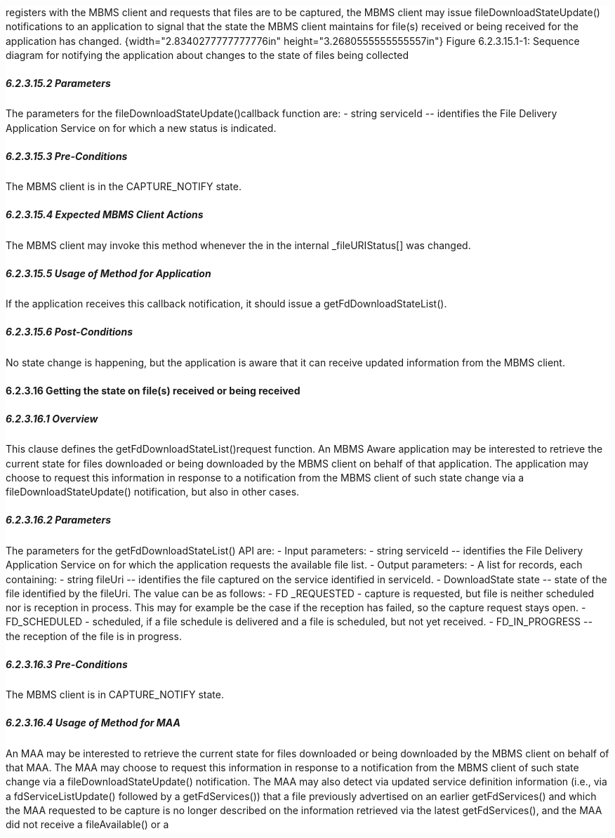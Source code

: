registers with the MBMS client and requests that files are to be captured, the
MBMS client may issue fileDownloadStateUpdate() notifications to an
application to signal that the state the MBMS client maintains for file(s)
received or being received for the application has changed.
{width="2.8340277777777776in" height="3.2680555555555557in"}
Figure 6.2.3.15.1-1: Sequence diagram for notifying the application about
changes to the state of files being collected
##### 6.2.3.15.2 Parameters
The parameters for the fileDownloadStateUpdate()callback function are:
\- string serviceId -- identifies the File Delivery Application Service on for
which a new status is indicated.
##### 6.2.3.15.3 Pre-Conditions
The MBMS client is in the CAPTURE_NOTIFY state.
##### 6.2.3.15.4 Expected MBMS Client Actions
The MBMS client may invoke this method whenever the in the internal
_fileURIStatus[] was changed.
##### 6.2.3.15.5 Usage of Method for Application
If the application receives this callback notification, it should issue a
getFdDownloadStateList().
##### 6.2.3.15.6 Post-Conditions
No state change is happening, but the application is aware that it can receive
updated information from the MBMS client.
#### 6.2.3.16 Getting the state on file(s) received or being received
##### 6.2.3.16.1 Overview
This clause defines the getFdDownloadStateList()request function.
An MBMS Aware application may be interested to retrieve the current state for
files downloaded or being downloaded by the MBMS client on behalf of that
application. The application may choose to request this information in
response to a notification from the MBMS client of such state change via a
fileDownloadStateUpdate() notification, but also in other cases.
##### 6.2.3.16.2 Parameters
The parameters for the getFdDownloadStateList() API are:
\- Input parameters:
\- string serviceId -- identifies the File Delivery Application Service on for
which the application requests the available file list.
\- Output parameters:
\- A list for records, each containing:
\- string fileUri -- identifies the file captured on the service identified in
serviceId.
\- DownloadState state -- state of the file identified by the fileUri. The
value can be as follows:
\- FD _REQUESTED - capture is requested, but file is neither scheduled nor is
reception in process. This may for example be the case if the reception has
failed, so the capture request stays open.
\- FD_SCHEDULED - scheduled, if a file schedule is delivered and a file is
scheduled, but not yet received.
\- FD_IN_PROGRESS -- the reception of the file is in progress.
##### 6.2.3.16.3 Pre-Conditions
The MBMS client is in CAPTURE_NOTIFY state.
##### 6.2.3.16.4 Usage of Method for MAA
An MAA may be interested to retrieve the current state for files downloaded or
being downloaded by the MBMS client on behalf of that MAA. The MAA may choose
to request this information in response to a notification from the MBMS client
of such state change via a fileDownloadStateUpdate() notification.
The MAA may also detect via updated service definition information (i.e., via
a fdServiceListUpdate() followed by a getFdServices()) that a file previously
advertised on an earlier getFdServices() and which the MAA requested to be
capture is no longer described on the information retrieved via the latest
getFdServices(), and the MAA did not receive a fileAvailable() or a